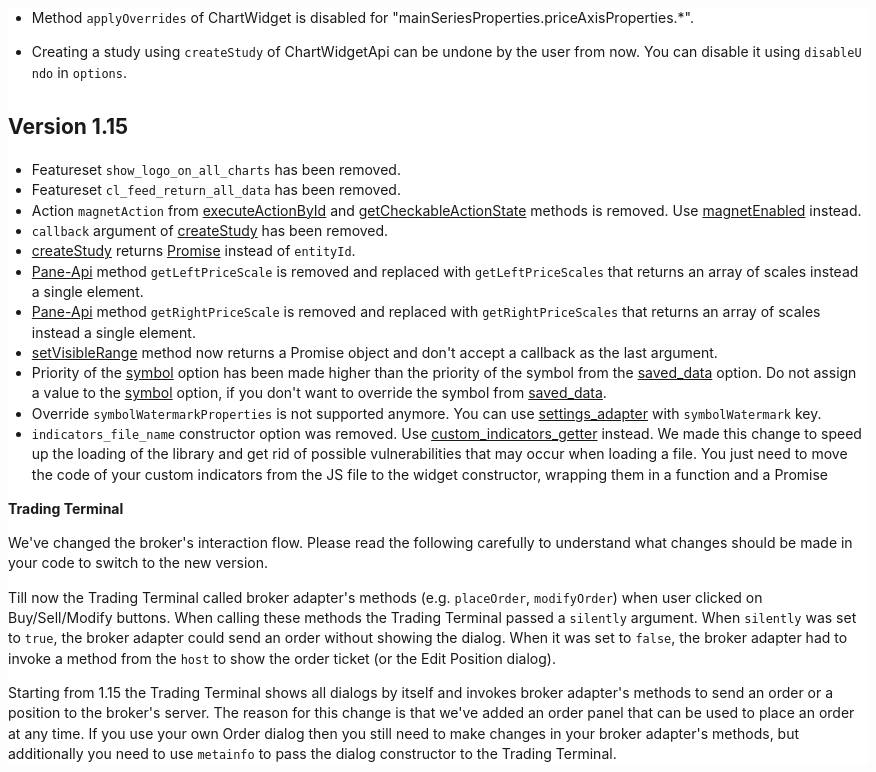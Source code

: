 - Method `applyOverrides` of ChartWidget is disabled for "mainSeriesProperties.priceAxisProperties.*".

- Creating a study using `createStudy` of ChartWidgetApi can be undone by the user from now. You can disable it using `disableUndo` in `options`.

## Version 1.15

- Featureset `show_logo_on_all_charts` has been removed.
- Featureset `cl_feed_return_all_data` has been removed.
- Action `magnetAction` from [executeActionById](Chart-Methods#executeactionbyidactionid) and [getCheckableActionState](Chart-Methods#getcheckableactionstateactionid) methods is removed. Use [magnetEnabled](Widget-Methods#magnetenabled) instead.
- `callback` argument of [createStudy](Chart-Methods#createstudyname-forceoverlay-lock-inputs-overrides-options) has been removed.
- [createStudy](Chart-Methods#createstudyname-forceoverlay-lock-inputs-overrides-options) returns [Promise](https://developer.mozilla.org/en-US/docs/Web/JavaScript/Reference/Global_Objects/Promise) instead of `entityId`.
- [Pane-Api](Pane-Api) method `getLeftPriceScale` is removed and replaced with `getLeftPriceScales` that returns an array of scales instead a single element.
- [Pane-Api](Pane-Api) method `getRightPriceScale` is removed and replaced with `getRightPriceScales` that returns an array of scales instead a single element.
- [setVisibleRange](Chart-Methods#setvisiblerangerange-options) method now returns a Promise object and don't accept a callback as the last argument.
- Priority of the [symbol](Widget-Constructor#symbol-interval) option has been made higher than the priority of the symbol from the [saved_data](Widget-Constructor#saved_data) option. Do not assign a value to the [symbol](Widget-Constructor#symbol-interval) option, if you don't want to override the symbol from [saved_data](Widget-Constructor#saved_data).
- Override `symbolWatermarkProperties` is not supported anymore. You can use [settings_adapter](Widget-Constructor#settings_adapter) with `symbolWatermark` key.
- `indicators_file_name` constructor option was removed. Use [custom_indicators_getter](Widget-Constructor#custom_indicators_getter) instead.
  We made this change to speed up the loading of the library and get rid of possible vulnerabilities that may occur when loading a file.
  You just need to move the code of your custom indicators from the JS file to the widget constructor, wrapping them in a function and a Promise

**Trading Terminal**

We've changed the broker's interaction flow. Please read the following carefully to understand what changes should be made in your code to switch to the new version.

Till now the Trading Terminal called broker adapter's methods (e.g. `placeOrder`, `modifyOrder`) when user clicked on Buy/Sell/Modify buttons. When calling these methods the Trading Terminal passed a `silently` argument. When `silently` was set to `true`, the broker adapter could send an order without showing the dialog. When it was set to `false`, the broker adapter had to invoke a method from the `host` to show the order ticket (or the Edit Position dialog).

Starting from 1.15 the Trading Terminal shows all dialogs by itself and invokes broker adapter's methods to send an order or a position to the broker's server. The reason for this change is that we've added an order panel that can be used to place an order at any time.
If you use your own Order dialog then you still need to make changes in your broker adapter's methods, but additionally you need to use `metainfo` to pass the dialog constructor to the Trading Terminal.
